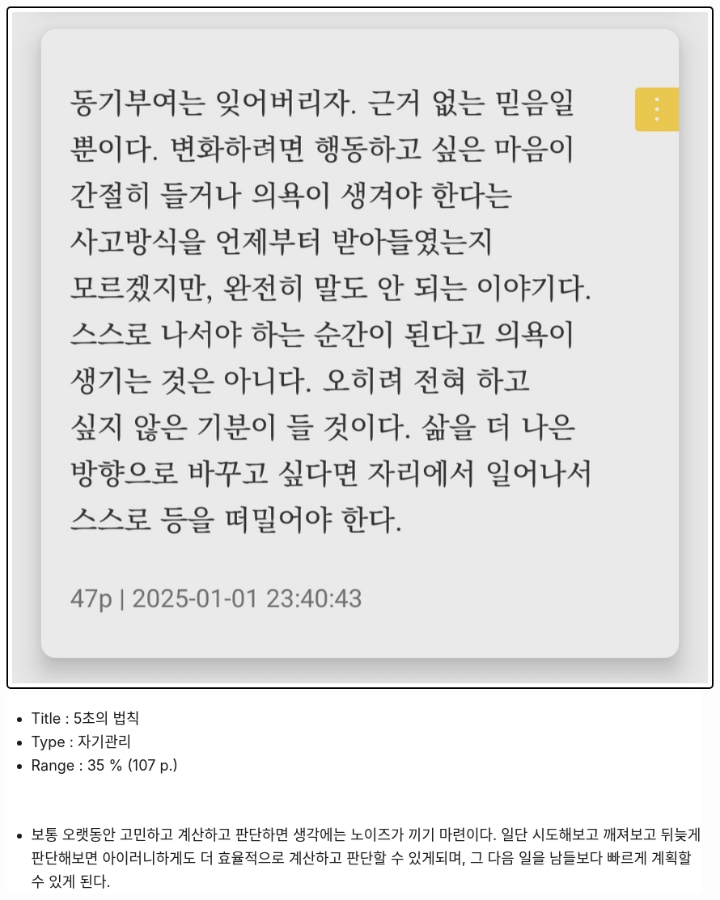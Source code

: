 <img src="/images/20250101독서3.jpg" alt="CANVAS" style="border: 2px solid #000; border-radius: 5px; padding: 5px; width: 100%; height: auto;">

<div style="font-size: 18px; line-height: 1.6;">
  <ul>
    <li>Title : 5초의 법칙</li>
    <li>Type : 자기관리</li>
    <li>Range : 35 % (107 p.)</li>
    <br><br>
    <li>보통 오랫동안 고민하고 계산하고 판단하면 생각에는 노이즈가 끼기 마련이다. 일단 시도해보고 깨져보고 뒤늦게 판단해보면 아이러니하게도 더 효율적으로 계산하고 판단할 수 있게되며, 그 다음 일을 남들보다 빠르게 계획할 수 있게 된다.</li>
  </ul>
</div>
